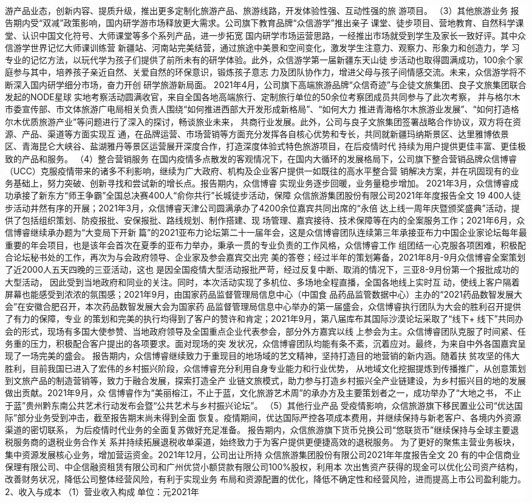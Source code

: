 游产品业态，创新内容、提质升级，推出更多定制化旅游产品、旅游线路，开发体验性强、互动性强的旅
游项目。
（3）其他旅游业务
报告期内受“双减”政策影响，国内研学游市场释放更大需求。公司旗下教育品牌“众信游学”推出亲子
课堂、徒步项目、营地教育、自然科学课堂、认识中国文化符号、大师课堂等多个系列产品，进一步拓宽
国内研学市场运营思路，一经推出市场就受到学生及家长一致好评。其中众信游学世界记忆大师课训练营
新疆站、河南站完美结营，通过旅途中美景和空间变化，激发学生注意力、观察力、形象力和创造力，学
习专业的记忆方法，以玩代学为孩子们提供了前所未有的研学体验。此外，众信游学第一届新疆东天山徒
步活动也取得圆满成功，100余个家庭参与其中，培养孩子亲近自然、关爱自然的环保意识，锻炼孩子意志
力及团队协作力，增进父母与孩子间情感交流。未来，众信游学将不断深入国内研学细分市场，奋力开创
研学旅游新局面。
2021年4月，公司旗下高端旅游品牌“众信奇迹”与企徒文旅集团、良子文旅集团联合发起的NODE星球
实地考察活动圆满收官，来自全国各地高端旅行、定制旅行单位的50余位考察团成员共同参与了此次考察，
并与格尔木市委宣传部、市文体旅游广电局相关负责人围绕“如何推进西部大开发形成新格局”、“如何大力
推进青海格尔木旅游业发展”、“如何打造格尔木优质旅游产业”等问题进行了深入的探讨，畅谈旅业未来，
共商行业发展。此外，公司与良子文旅集团签署战略合作协议，双方将在资源、产品、渠道等方面实现互
通，在品牌运营、市场营销等方面充分发挥各自核心优势和专长，共同就新疆玛纳斯景区、达里雅博依景
区、青海昆仑大峡谷、盐湖雅丹等景区运营展开深度合作，打造深度体验式特色旅游项目，在后疫情时代
持续为用户提供更佳丰富、更佳极致的产品和服务。
（4）整合营销服务
在国内疫情多点散发的客观情况下，在国内大循环的发展格局下，公司旗下整合营销品牌众信博睿
（UCC）克服疫情带来的诸多不利影响，继续为广大政府、机构及企业客户提供一如既往的高水平整合营
销解决方案，并在巩固现有的业务基础上，努力突破、创新寻找和尝试新的增长点。报告期内，众信博睿
实现业务逐步回暖，业务量稳步增加。
2021年3月，众信博睿成功承接了新东方“师王争霸”全国总决赛400人“俞你共行”长城徒步活动，保障
众信旅游集团股份有限公司2021年年度报告全文
19
400人徒步活动井然有序的开展；2021年3月，众信博睿天津公司圆满承办了4200余位嘉宾共同出席的“永倍
达上线一周年庆暨颁奖盛典”活动，提供了包括组织策划、防疫报批、安保报批、路线规划、制作搭建、现
场管理、嘉宾接待、技术保障等在内的全案服务工作；2021年6月，众信博睿继续承办题为“大变局下开新
篇”的2021亚布力论坛第二十一届年会，这是众信博睿团队连续第三年承接亚布力中国企业家论坛每年最
重要的年会项目，也是该年会首次在夏季的亚布力举办，秉承一贯的专业负责的工作风格，众信博睿工作
组团结一心克服各项困难，积极配合论坛秘书处的工作，再次为与会政府领导、企业家及参会嘉宾交出完
美的答卷；经过半年的策划筹备，2021年8月-9月众信博睿全案策划了近2000人五天四晚的三亚活动，这也
是因全国疫情大型活动报批严苛，经过反复中断、取消的情况下，三亚8-9月份第一个报批成功的大型活动，
因此受到当地政府和同业的关注。同时，本次活动实现了多机位、多场地全程直播，全国各地线上实时互
动，使线上客户隔着屏幕也能感受到浓浓的氛围感；2021年9月，由国家药品监督管理局信息中心（中国食
品药品监管数据中心）主办的“2021药品数智发展大会”在安徽合肥召开，本次药品数智发展大会为国家药
品监督管理局信息中心举办的第一届盛会，众信博睿执行团队为大会的胜利召开提供了有力的保障，专业
的策划和完美的执行均得到了客户的赞许和肯定；2021年9月，第八届库布其国际沙漠论坛采取了“线下+
线下”共同办会的形式，现场有多国大使参赞、当地政府领导及全国重点企业代表参会，部分外方嘉宾以线
上参会为主。众信博睿团队克服了时间紧、任务重的压力，积极配合客户提出的各项要求。面对现场的突
发状况，众信博睿团队均能有条不紊，沉着应对。最终，为来自中外各国嘉宾呈现了一场完美的盛会。
报告期内，众信博睿继续致力于重现目的地场域的艺文精神，坚持打造目的地营销的新内涵。随着扶
贫攻坚的伟大胜利，目前我国已进入了宏伟的乡村振兴阶段，众信博睿充分利用自身专业能力和行业优势，
从地域文化挖掘提炼到传播推广，从创意策划到文旅产品的制造营销等，致力于融合发展，探索打造全产
业链文旅模式，助力参与打造乡村振兴全产业链建设，为乡村振兴目的地的发展做出贡献。2021年9月，众
信博睿作为“美丽榕江，不止于蓝，文化旅游艺术周”的承办方及主要策划者之一，成功举办了“大地之书，
不止于蓝”贵州黔东南公共艺术行动发布会暨“公共艺术与乡村振兴论坛”。
（5）其他行业产品
受疫情影响，众信旅游旗下移民置业公司“优达国际”部分业务受到冲击，截至报告期末尚未得到全面
恢复。疫情期间，优达国际严控各项成本费用，并继续保持与新老客户、各境内外资源渠道的密切联系，
为后疫情时代业务的全面复苏做好充足准备。
报告期内，众信旅游旗下货币兑换公司“悠联货币”继续保持与全球主要退税服务商的退税业务合作关
系并持续拓展退税收单渠道，始终致力于为客户提供更便捷高效的退税服务。
为了更好的聚焦主营业务板块，集中资源发展核心业务，增加营运资金。2021年12月，公司出让所持
众信旅游集团股份有限公司2021年年度报告全文
20
有的中企信商业保理有限公司、中企信融资租赁有限公司和广州优贷小额贷款有限公司100%股权，利用本
次出售资产获得的现金可以优化公司资产结构，改善财务状况，降低公司整体经营风险，有利于实现业务
布局和资源配置的优化，降低不确定性和经营风险，进而提高上市公司盈利能力。
2、收入与成本
（1）营业收入构成
单位：元2021年